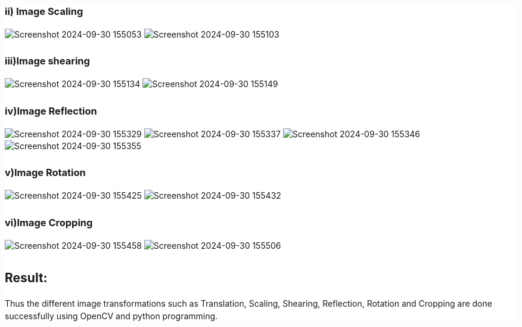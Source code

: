 
### ii) Image Scaling
![Screenshot 2024-09-30 155053](https://github.com/user-attachments/assets/5ab3d402-2cd2-4526-bc7e-5f59c5b47a7a)
![Screenshot 2024-09-30 155103](https://github.com/user-attachments/assets/390c3b58-2d1d-4716-863b-659baf8499f1)



### iii)Image shearing
![Screenshot 2024-09-30 155134](https://github.com/user-attachments/assets/0ffdc989-8013-443e-ba3f-649f9712933a)
![Screenshot 2024-09-30 155149](https://github.com/user-attachments/assets/4ad75d8b-40ff-4db8-a7a6-710f5ab7b6b2)



### iv)Image Reflection
![Screenshot 2024-09-30 155329](https://github.com/user-attachments/assets/fb241d11-21a6-43c1-989a-1879a23fab48)
![Screenshot 2024-09-30 155337](https://github.com/user-attachments/assets/d538f1c1-28ba-47f1-a954-eca8badf47ab)
![Screenshot 2024-09-30 155346](https://github.com/user-attachments/assets/9464f89f-cdec-4db0-a9d6-056ee6af0cf8)
![Screenshot 2024-09-30 155355](https://github.com/user-attachments/assets/fde21a6c-1d3b-43e2-a9b0-5a9359618e5d)




### v)Image Rotation
![Screenshot 2024-09-30 155425](https://github.com/user-attachments/assets/a92a3cfd-4a6e-4fcd-8528-184237d6aaaa)
![Screenshot 2024-09-30 155432](https://github.com/user-attachments/assets/9132d49c-27b9-4d91-b7ec-a9f7cfec29b9)




### vi)Image Cropping
![Screenshot 2024-09-30 155458](https://github.com/user-attachments/assets/4675d6e4-31a6-45e7-8f75-f16daa270ffd)
![Screenshot 2024-09-30 155506](https://github.com/user-attachments/assets/6a2e7fb7-3250-49e7-b37b-69f7feaf5658)





## Result: 

Thus the different image transformations such as Translation, Scaling, Shearing, Reflection, Rotation and Cropping are done successfully using OpenCV and python programming.
